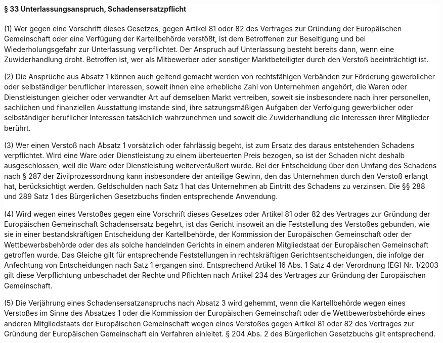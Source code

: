 #### § 33 Unterlassungsanspruch, Schadensersatzpflicht

(1) Wer gegen eine Vorschrift dieses Gesetzes, gegen Artikel 81 oder
82 des Vertrages zur Gründung der Europäischen Gemeinschaft oder eine
Verfügung der Kartellbehörde verstößt, ist dem Betroffenen zur
Beseitigung und bei Wiederholungsgefahr zur Unterlassung verpflichtet.
Der Anspruch auf Unterlassung besteht bereits dann, wenn eine
Zuwiderhandlung droht. Betroffen ist, wer als Mitbewerber oder
sonstiger Marktbeteiligter durch den Verstoß beeinträchtigt ist.

(2) Die Ansprüche aus Absatz 1 können auch geltend gemacht werden von
rechtsfähigen Verbänden zur Förderung gewerblicher oder selbständiger
beruflicher Interessen, soweit ihnen eine erhebliche Zahl von
Unternehmen angehört, die Waren oder Dienstleistungen gleicher oder
verwandter Art auf demselben Markt vertreiben, soweit sie insbesondere
nach ihrer personellen, sachlichen und finanziellen Ausstattung
imstande sind, ihre satzungsmäßigen Aufgaben der Verfolgung
gewerblicher oder selbständiger beruflicher Interessen tatsächlich
wahrzunehmen und soweit die Zuwiderhandlung die Interessen ihrer
Mitglieder berührt.

(3) Wer einen Verstoß nach Absatz 1 vorsätzlich oder fahrlässig
begeht, ist zum Ersatz des daraus entstehenden Schadens verpflichtet.
Wird eine Ware oder Dienstleistung zu einem überteuerten Preis
bezogen, so ist der Schaden nicht deshalb ausgeschlossen, weil die
Ware oder Dienstleistung weiterveräußert wurde. Bei der Entscheidung
über den Umfang des Schadens nach § 287 der Zivilprozessordnung kann
insbesondere der anteilige Gewinn, den das Unternehmen durch den
Verstoß erlangt hat, berücksichtigt werden. Geldschulden nach Satz 1
hat das Unternehmen ab Eintritt des Schadens zu verzinsen. Die §§ 288
und 289 Satz 1 des Bürgerlichen Gesetzbuchs finden entsprechende
Anwendung.

(4) Wird wegen eines Verstoßes gegen eine Vorschrift dieses Gesetzes
oder Artikel 81 oder 82 des Vertrages zur Gründung der Europäischen
Gemeinschaft Schadensersatz begehrt, ist das Gericht insoweit an die
Feststellung des Verstoßes gebunden, wie sie in einer
bestandskräftigen Entscheidung der Kartellbehörde, der Kommission der
Europäischen Gemeinschaft oder der Wettbewerbsbehörde oder des als
solche handelnden Gerichts in einem anderen Mitgliedstaat der
Europäischen Gemeinschaft getroffen wurde. Das Gleiche gilt für
entsprechende Feststellungen in rechtskräftigen
Gerichtsentscheidungen, die infolge der Anfechtung von Entscheidungen
nach Satz 1 ergangen sind. Entsprechend Artikel 16 Abs. 1 Satz 4 der
Verordnung (EG) Nr. 1/2003 gilt diese Verpflichtung unbeschadet der
Rechte und Pflichten nach Artikel 234 des Vertrages zur Gründung der
Europäischen Gemeinschaft.

(5) Die Verjährung eines Schadensersatzanspruchs nach Absatz 3 wird
gehemmt, wenn die Kartellbehörde wegen eines Verstoßes im Sinne des
Absatzes 1 oder die Kommission der Europäischen Gemeinschaft oder die
Wettbewerbsbehörde eines anderen Mitgliedstaats der Europäischen
Gemeinschaft wegen eines Verstoßes gegen Artikel 81 oder 82 des
Vertrages zur Gründung der Europäischen Gemeinschaft ein Verfahren
einleitet. § 204 Abs. 2 des Bürgerlichen Gesetzbuchs gilt
entsprechend.
